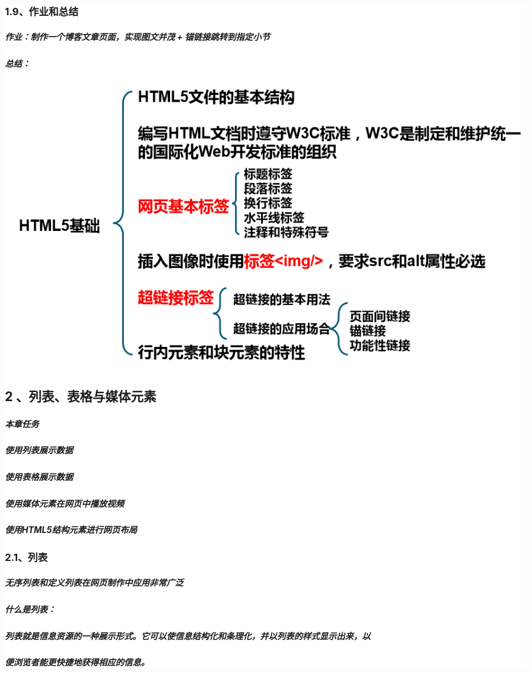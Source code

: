 ### 1.9、作业和总结

##### 作业：制作一个博客文章页面，实现图文并茂 + 锚链接跳转到指定小节

##### 总结：
![/2019/06/15/docs/frontEnd/html/Html5/html02/img-018](/2019/06/15/docs/frontEnd/html/Html5/html02/img-18.png)
## 2 、列表、表格与媒体元素

##### 本章任务

##### 使用列表展示数据

##### 使用表格展示数据

##### 使用媒体元素在网页中播放视频


##### 使用HTML5结构元素进行网页布局

### 2.1、列表

##### 无序列表和定义列表在网页制作中应用非常广泛

##### 什么是列表：

##### 列表就是信息资源的一种展示形式。它可以使信息结构化和条理化，并以列表的样式显示出来，以

##### 便浏览者能更快捷地获得相应的信息。
